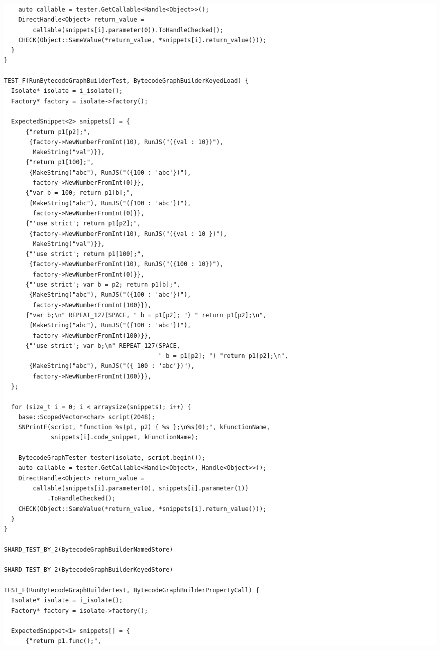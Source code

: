 ```
    auto callable = tester.GetCallable<Handle<Object>>();
    DirectHandle<Object> return_value =
        callable(snippets[i].parameter(0)).ToHandleChecked();
    CHECK(Object::SameValue(*return_value, *snippets[i].return_value()));
  }
}

TEST_F(RunBytecodeGraphBuilderTest, BytecodeGraphBuilderKeyedLoad) {
  Isolate* isolate = i_isolate();
  Factory* factory = isolate->factory();

  ExpectedSnippet<2> snippets[] = {
      {"return p1[p2];",
       {factory->NewNumberFromInt(10), RunJS("({val : 10})"),
        MakeString("val")}},
      {"return p1[100];",
       {MakeString("abc"), RunJS("({100 : 'abc'})"),
        factory->NewNumberFromInt(0)}},
      {"var b = 100; return p1[b];",
       {MakeString("abc"), RunJS("({100 : 'abc'})"),
        factory->NewNumberFromInt(0)}},
      {"'use strict'; return p1[p2];",
       {factory->NewNumberFromInt(10), RunJS("({val : 10 })"),
        MakeString("val")}},
      {"'use strict'; return p1[100];",
       {factory->NewNumberFromInt(10), RunJS("({100 : 10})"),
        factory->NewNumberFromInt(0)}},
      {"'use strict'; var b = p2; return p1[b];",
       {MakeString("abc"), RunJS("({100 : 'abc'})"),
        factory->NewNumberFromInt(100)}},
      {"var b;\n" REPEAT_127(SPACE, " b = p1[p2]; ") " return p1[p2];\n",
       {MakeString("abc"), RunJS("({100 : 'abc'})"),
        factory->NewNumberFromInt(100)}},
      {"'use strict'; var b;\n" REPEAT_127(SPACE,
                                           " b = p1[p2]; ") "return p1[p2];\n",
       {MakeString("abc"), RunJS("({ 100 : 'abc'})"),
        factory->NewNumberFromInt(100)}},
  };

  for (size_t i = 0; i < arraysize(snippets); i++) {
    base::ScopedVector<char> script(2048);
    SNPrintF(script, "function %s(p1, p2) { %s };\n%s(0);", kFunctionName,
             snippets[i].code_snippet, kFunctionName);

    BytecodeGraphTester tester(isolate, script.begin());
    auto callable = tester.GetCallable<Handle<Object>, Handle<Object>>();
    DirectHandle<Object> return_value =
        callable(snippets[i].parameter(0), snippets[i].parameter(1))
            .ToHandleChecked();
    CHECK(Object::SameValue(*return_value, *snippets[i].return_value()));
  }
}

SHARD_TEST_BY_2(BytecodeGraphBuilderNamedStore)

SHARD_TEST_BY_2(BytecodeGraphBuilderKeyedStore)

TEST_F(RunBytecodeGraphBuilderTest, BytecodeGraphBuilderPropertyCall) {
  Isolate* isolate = i_isolate();
  Factory* factory = isolate->factory();

  ExpectedSnippet<1> snippets[] = {
      {"return p1.func();",
```